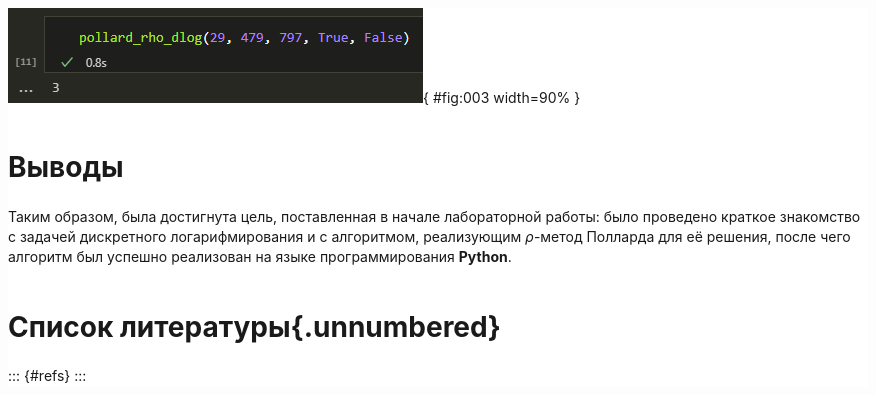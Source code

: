 
![Решение сравнения №3](image/p3.png){ #fig:003 width=90% }

# Выводы

Таким образом, была достигнута цель, поставленная в начале лабораторной работы: было проведено краткое знакомство с задачей дискретного логарифмирования и с алгоритмом, реализующим $\rho$-метод Полларда для её решения, после чего алгоритм был успешно реализован на языке программирования **Python**.

# Список литературы{.unnumbered}

::: {#refs}
:::
